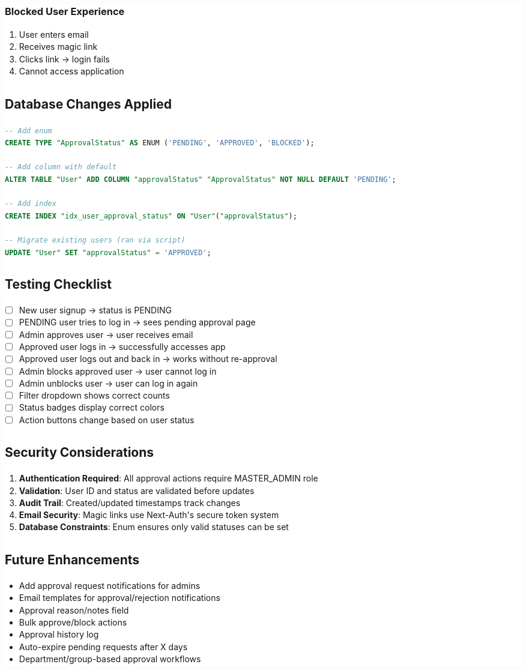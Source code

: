 ### Blocked User Experience
1. User enters email
2. Receives magic link
3. Clicks link → login fails
4. Cannot access application

## Database Changes Applied
```sql
-- Add enum
CREATE TYPE "ApprovalStatus" AS ENUM ('PENDING', 'APPROVED', 'BLOCKED');

-- Add column with default
ALTER TABLE "User" ADD COLUMN "approvalStatus" "ApprovalStatus" NOT NULL DEFAULT 'PENDING';

-- Add index
CREATE INDEX "idx_user_approval_status" ON "User"("approvalStatus");

-- Migrate existing users (ran via script)
UPDATE "User" SET "approvalStatus" = 'APPROVED';
```

## Testing Checklist

- [ ] New user signup → status is PENDING
- [ ] PENDING user tries to log in → sees pending approval page
- [ ] Admin approves user → user receives email
- [ ] Approved user logs in → successfully accesses app
- [ ] Approved user logs out and back in → works without re-approval
- [ ] Admin blocks approved user → user cannot log in
- [ ] Admin unblocks user → user can log in again
- [ ] Filter dropdown shows correct counts
- [ ] Status badges display correct colors
- [ ] Action buttons change based on user status

## Security Considerations

1. **Authentication Required**: All approval actions require MASTER_ADMIN role
2. **Validation**: User ID and status are validated before updates
3. **Audit Trail**: Created/updated timestamps track changes
4. **Email Security**: Magic links use Next-Auth's secure token system
5. **Database Constraints**: Enum ensures only valid statuses can be set

## Future Enhancements

- Add approval request notifications for admins
- Email templates for approval/rejection notifications
- Approval reason/notes field
- Bulk approve/block actions
- Approval history log
- Auto-expire pending requests after X days
- Department/group-based approval workflows
